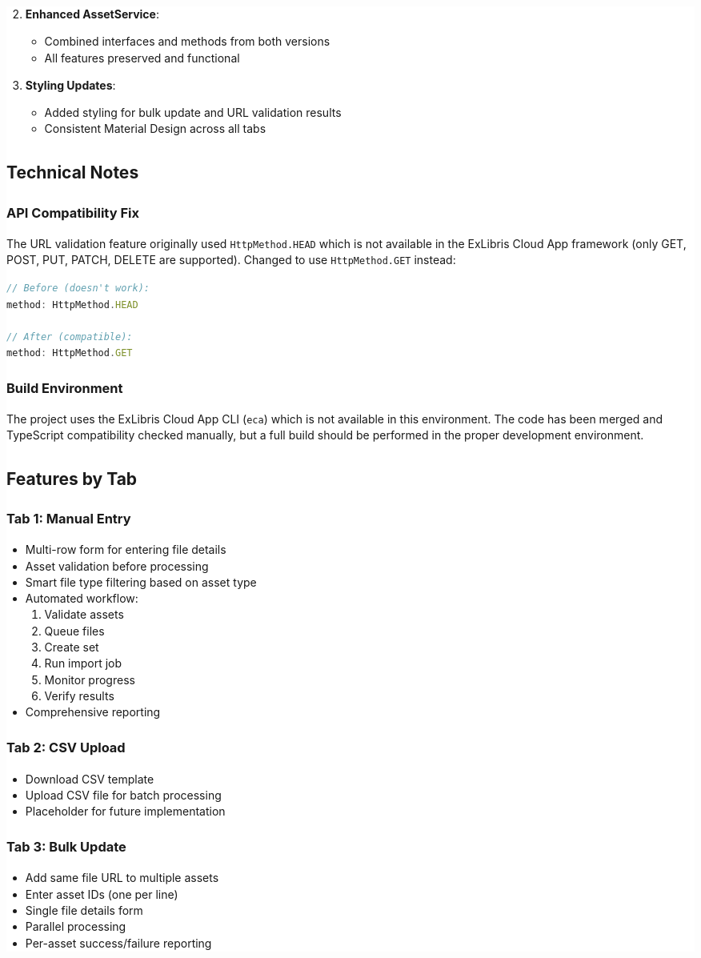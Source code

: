2. **Enhanced AssetService**:
   - Combined interfaces and methods from both versions
   - All features preserved and functional

3. **Styling Updates**:
   - Added styling for bulk update and URL validation results
   - Consistent Material Design across all tabs

## Technical Notes

### API Compatibility Fix
The URL validation feature originally used `HttpMethod.HEAD` which is not available in the ExLibris Cloud App framework (only GET, POST, PUT, PATCH, DELETE are supported). Changed to use `HttpMethod.GET` instead:

```typescript
// Before (doesn't work):
method: HttpMethod.HEAD

// After (compatible):
method: HttpMethod.GET
```

### Build Environment
The project uses the ExLibris Cloud App CLI (`eca`) which is not available in this environment. The code has been merged and TypeScript compatibility checked manually, but a full build should be performed in the proper development environment.

## Features by Tab

### Tab 1: Manual Entry
- Multi-row form for entering file details
- Asset validation before processing
- Smart file type filtering based on asset type
- Automated workflow:
  1. Validate assets
  2. Queue files
  3. Create set
  4. Run import job
  5. Monitor progress
  6. Verify results
- Comprehensive reporting

### Tab 2: CSV Upload
- Download CSV template
- Upload CSV file for batch processing
- Placeholder for future implementation

### Tab 3: Bulk Update
- Add same file URL to multiple assets
- Enter asset IDs (one per line)
- Single file details form
- Parallel processing
- Per-asset success/failure reporting
